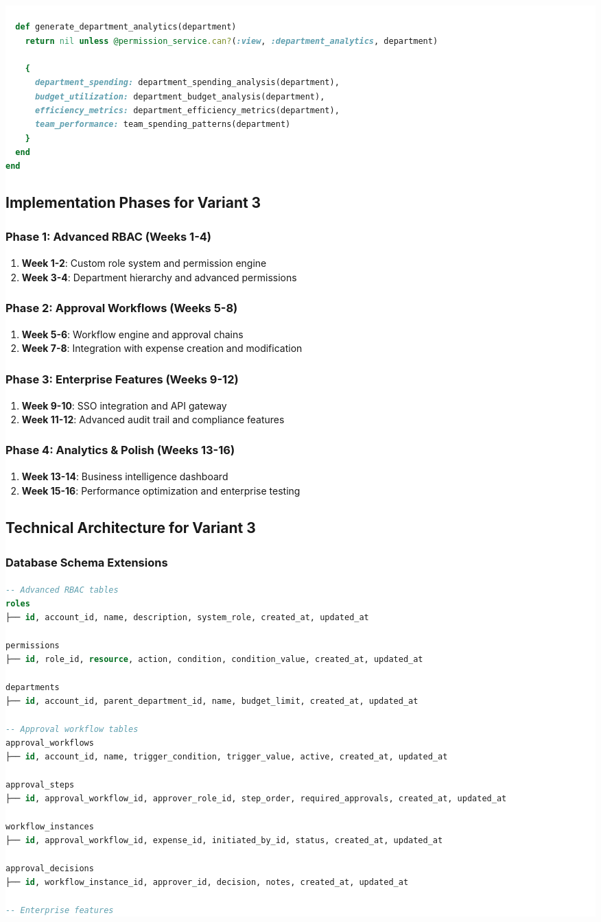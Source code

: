 ```ruby
  
  def generate_department_analytics(department)
    return nil unless @permission_service.can?(:view, :department_analytics, department)
    
    {
      department_spending: department_spending_analysis(department),
      budget_utilization: department_budget_analysis(department),
      efficiency_metrics: department_efficiency_metrics(department),
      team_performance: team_spending_patterns(department)
    }
  end
end
```

## Implementation Phases for Variant 3

### Phase 1: Advanced RBAC (Weeks 1-4)
1. **Week 1-2**: Custom role system and permission engine
2. **Week 3-4**: Department hierarchy and advanced permissions

### Phase 2: Approval Workflows (Weeks 5-8)
1. **Week 5-6**: Workflow engine and approval chains
2. **Week 7-8**: Integration with expense creation and modification

### Phase 3: Enterprise Features (Weeks 9-12)
1. **Week 9-10**: SSO integration and API gateway
2. **Week 11-12**: Advanced audit trail and compliance features

### Phase 4: Analytics & Polish (Weeks 13-16)
1. **Week 13-14**: Business intelligence dashboard
2. **Week 15-16**: Performance optimization and enterprise testing

## Technical Architecture for Variant 3

### Database Schema Extensions
```sql
-- Advanced RBAC tables
roles
├── id, account_id, name, description, system_role, created_at, updated_at

permissions  
├── id, role_id, resource, action, condition, condition_value, created_at, updated_at

departments
├── id, account_id, parent_department_id, name, budget_limit, created_at, updated_at

-- Approval workflow tables
approval_workflows
├── id, account_id, name, trigger_condition, trigger_value, active, created_at, updated_at

approval_steps
├── id, approval_workflow_id, approver_role_id, step_order, required_approvals, created_at, updated_at

workflow_instances
├── id, approval_workflow_id, expense_id, initiated_by_id, status, created_at, updated_at

approval_decisions
├── id, workflow_instance_id, approver_id, decision, notes, created_at, updated_at

-- Enterprise features
```